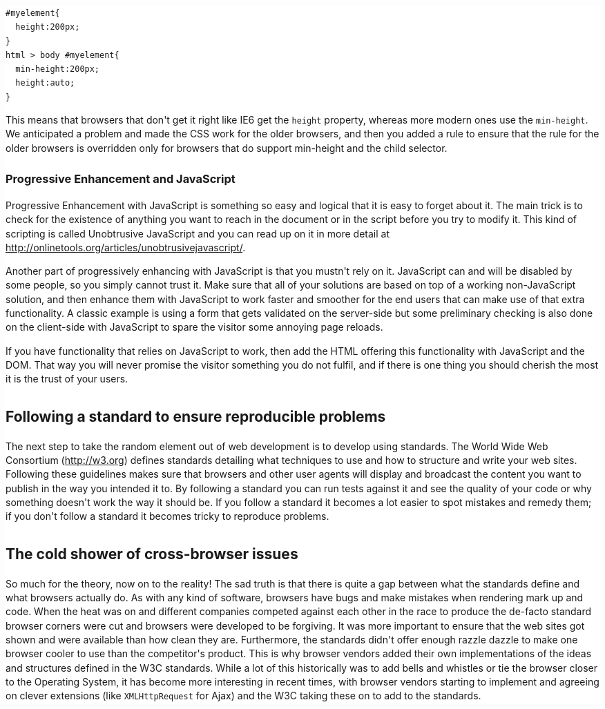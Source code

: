 <pre><code>#myelement{
  height:200px;
}
html &gt; body #myelement{
  min-height:200px;
  height:auto;
}</code></pre>

<p>This means that browsers that don&#39;t get it right like IE6 get the <code>height</code> property, whereas more modern ones use the <code>min-height</code>. We anticipated a problem and made the CSS work for the older browsers, and then you added a rule to ensure that the rule for the older browsers is overridden only for browsers that do support min-height and the child selector.</p>
<h3>Progressive Enhancement and JavaScript</h3>
<p>Progressive Enhancement with JavaScript is something so easy and logical that it is easy to forget about it. The main trick is to check for the existence of anything you want to reach in the document or in the script before you try to modify it. This kind of scripting is called Unobtrusive JavaScript and you can read up on it in more detail at <a href="http://onlinetools.org/articles/unobtrusivejavascript/" title="Unobtrusive JavaScript article">http://onlinetools.org/articles/unobtrusivejavascript/</a>.</p>

<p>Another part of progressively enhancing with JavaScript is that you mustn&#39;t rely on it. JavaScript can and will be disabled by some people, so you simply cannot trust it. Make sure that all of your solutions are based on top of a working non-JavaScript solution, and then enhance them with JavaScript to work faster and smoother for the end users that can make use of that extra functionality. A classic example is using a form that gets validated on the server-side but some preliminary checking is also done on the client-side with JavaScript to spare the visitor some annoying page reloads.</p>

<p>If you have functionality that relies on JavaScript to work, then add the HTML offering this functionality with JavaScript and the DOM. That way you will never promise the visitor something you do not fulfil, and if there is one thing you should cherish the most it is the trust of your users.</p>

<h2>Following a standard to ensure reproducible problems</h2>

<p>The next step to take the random element out of web development is to develop using standards. The World Wide Web Consortium (<a href="http://w3.org" title="The W3C homepage">http://w3.org</a>) defines standards detailing what techniques to use and how to structure and write your web sites. Following these guidelines makes sure that browsers and other user agents will display and broadcast the content you want to publish in the way you intended it to. By following a standard you can run tests against it and see the quality of your code or why something doesn&#39;t work the way it should be. If you follow a standard it becomes a lot easier to spot mistakes and remedy them; if you don&#39;t follow a standard it becomes tricky to reproduce problems.</p>

<h2>The cold shower of cross-browser issues</h2>

<p>So much for the theory, now on to the reality! The sad truth is that there is quite a gap between what the standards define and what browsers actually do. As with any kind of software, browsers have bugs and make mistakes when rendering mark up and code. When the heat was on and different companies competed against each other in the race to produce the de-facto standard browser corners were cut and browsers were developed to be forgiving. It was more important to ensure that the web sites got shown and were available than how clean they are. Furthermore, the standards didn&#39;t offer enough razzle dazzle to make one browser cooler to use than the competitor&#39;s product. This is why browser vendors added their own implementations of the ideas and structures defined in the W3C standards. While a lot of this historically was to add bells and whistles or tie the browser closer to the Operating System, it has become more interesting in recent times, with browser vendors starting to implement and agreeing on clever extensions (like <code>XMLHttpRequest</code> for Ajax) and the W3C taking these on to add to the standards.</p> 
